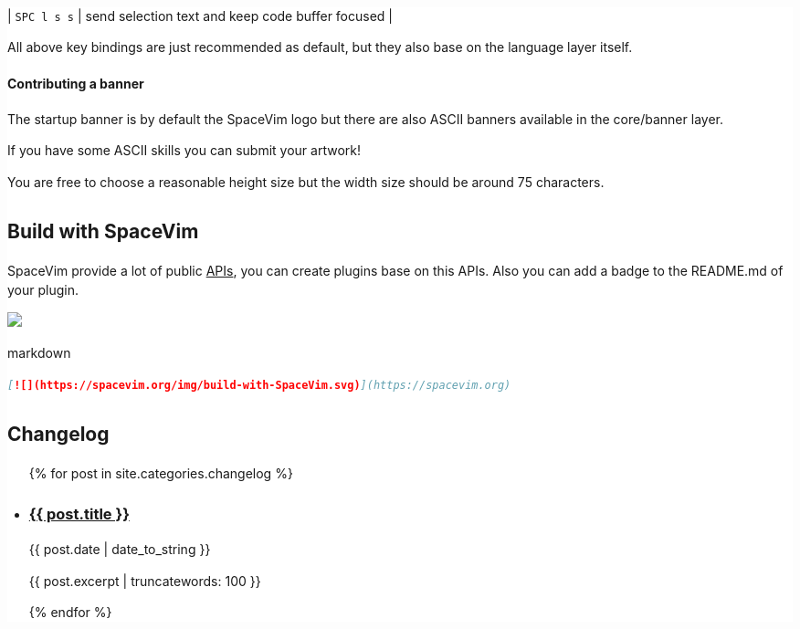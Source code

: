 | `SPC l s s` | send selection text and keep code buffer focused |

All above key bindings are just recommended as default, but they also base on the language layer itself.

#### Contributing a banner

The startup banner is by default the SpaceVim logo but there are also ASCII banners available in the core/banner layer.

If you have some ASCII skills you can submit your artwork!

You are free to choose a reasonable height size but the width size should be around 75 characters.

## Build with SpaceVim

SpaceVim provide a lot of public [APIs](../api/), you can create plugins base on this APIs. Also you can add a badge to the README.md of your plugin.

![](https://img.shields.io/badge/build%20with-SpaceVim-ff69b4.svg)

markdown

```md
[![](https://spacevim.org/img/build-with-SpaceVim.svg)](https://spacevim.org)
```

## Changelog

<ul>
    {% for post in site.categories.changelog %}
            <li>
               <h3><a href="{{ post.url }}">{{ post.title }}</a></h3>
               <span class="post-date">{{ post.date | date_to_string }}</span>
               <p>{{ post.excerpt | truncatewords: 100 }}</p>
            </li>
    {% endfor %}
</ul>
